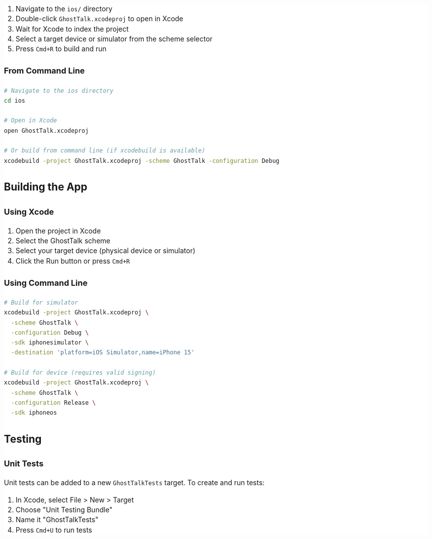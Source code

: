1. Navigate to the `ios/` directory
2. Double-click `GhostTalk.xcodeproj` to open in Xcode
3. Wait for Xcode to index the project
4. Select a target device or simulator from the scheme selector
5. Press `Cmd+R` to build and run

### From Command Line

```bash
# Navigate to the ios directory
cd ios

# Open in Xcode
open GhostTalk.xcodeproj

# Or build from command line (if xcodebuild is available)
xcodebuild -project GhostTalk.xcodeproj -scheme GhostTalk -configuration Debug
```

## Building the App

### Using Xcode

1. Open the project in Xcode
2. Select the GhostTalk scheme
3. Select your target device (physical device or simulator)
4. Click the Run button or press `Cmd+R`

### Using Command Line

```bash
# Build for simulator
xcodebuild -project GhostTalk.xcodeproj \
  -scheme GhostTalk \
  -configuration Debug \
  -sdk iphonesimulator \
  -destination 'platform=iOS Simulator,name=iPhone 15'

# Build for device (requires valid signing)
xcodebuild -project GhostTalk.xcodeproj \
  -scheme GhostTalk \
  -configuration Release \
  -sdk iphoneos
```

## Testing

### Unit Tests

Unit tests can be added to a new `GhostTalkTests` target. To create and run tests:

1. In Xcode, select File > New > Target
2. Choose "Unit Testing Bundle"
3. Name it "GhostTalkTests"
4. Press `Cmd+U` to run tests
